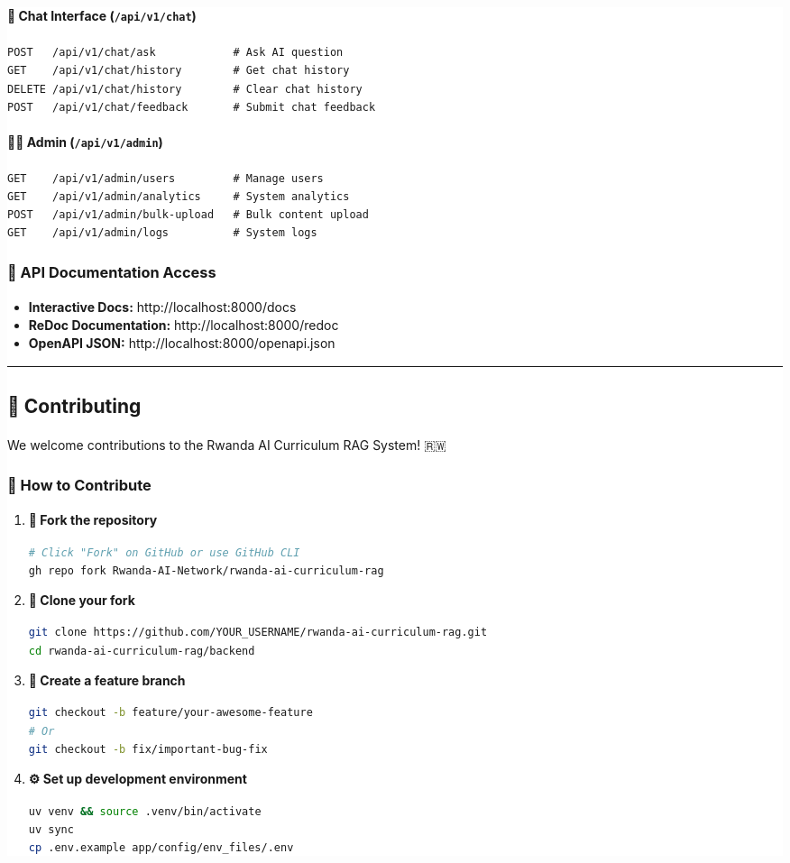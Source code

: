#### **💬 Chat Interface (`/api/v1/chat`)**
```
POST   /api/v1/chat/ask            # Ask AI question
GET    /api/v1/chat/history        # Get chat history
DELETE /api/v1/chat/history        # Clear chat history
POST   /api/v1/chat/feedback       # Submit chat feedback
```

#### **👨‍💼 Admin (`/api/v1/admin`)**
```
GET    /api/v1/admin/users         # Manage users
GET    /api/v1/admin/analytics     # System analytics
POST   /api/v1/admin/bulk-upload   # Bulk content upload
GET    /api/v1/admin/logs          # System logs
```

### 📖 API Documentation Access

- **Interactive Docs:** http://localhost:8000/docs
- **ReDoc Documentation:** http://localhost:8000/redoc  
- **OpenAPI JSON:** http://localhost:8000/openapi.json

---

## 🤝 Contributing

We welcome contributions to the Rwanda AI Curriculum RAG System! 🇷🇼

### 🚀 How to Contribute

1. **🍴 Fork the repository**
   ```bash
   # Click "Fork" on GitHub or use GitHub CLI
   gh repo fork Rwanda-AI-Network/rwanda-ai-curriculum-rag
   ```

2. **📂 Clone your fork**
   ```bash
   git clone https://github.com/YOUR_USERNAME/rwanda-ai-curriculum-rag.git
   cd rwanda-ai-curriculum-rag/backend
   ```

3. **🌟 Create a feature branch**
   ```bash
   git checkout -b feature/your-awesome-feature
   # Or
   git checkout -b fix/important-bug-fix
   ```

4. **⚙️ Set up development environment**
   ```bash
   uv venv && source .venv/bin/activate
   uv sync
   cp .env.example app/config/env_files/.env
   ```
